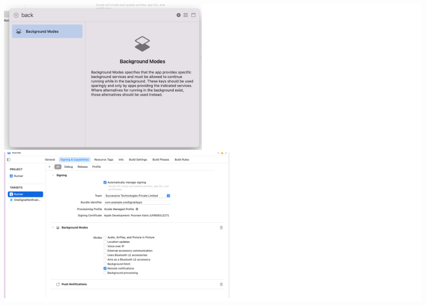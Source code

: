 <img src="https://github.com/MarvelApps-Flutter/one_signal_demo/blob/master/media/ios/select_background_mode.png" height="300px">
<img src="https://github.com/MarvelApps-Flutter/one_signal_demo/blob/master/media/ios/select_remote_noti.png" height="300px">

